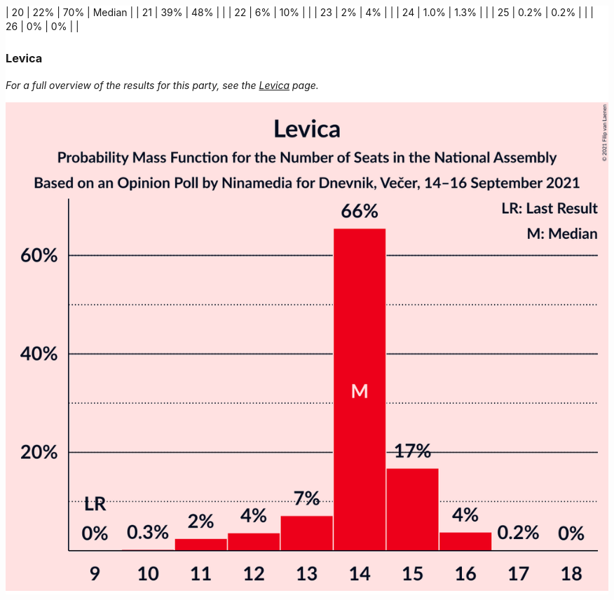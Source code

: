 | 20 | 22% | 70% | Median |
| 21 | 39% | 48% |  |
| 22 | 6% | 10% |  |
| 23 | 2% | 4% |  |
| 24 | 1.0% | 1.3% |  |
| 25 | 0.2% | 0.2% |  |
| 26 | 0% | 0% |  |

### Levica

*For a full overview of the results for this party, see the [Levica](party-levica.html) page.*

![Graph with seats probability mass function not yet produced](2021-09-16-Ninamedia-seats-pmf-levica.png "Seats Probability Mass Function")
